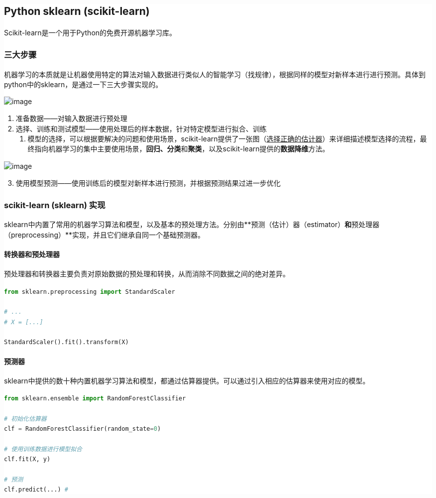 <a name="uSYKD"></a>
## Python sklearn (scikit-learn)
Scikit-learn是一个用于Python的免费开源机器学习库。
<a name="iuJ2D"></a>
### 三大步骤
机器学习的本质就是让机器使用特定的算法对输入数据进行类似人的智能学习（找规律），根据同样的模型对新样本进行进行预测。具体到python中的sklearn，是通过一下三大步骤实现的。

![image](https://user-images.githubusercontent.com/6308127/158024312-d4f37678-c620-4b07-bb4e-2c83b67bd25f.png)

1. 准备数据——对输入数据进行预处理
1. 选择、训练和测试模型——使用处理后的样本数据，针对特定模型进行拟合、训练
   1. 模型的选择，可以根据要解决的问题和使用场景，scikit-learn提供了一张图（[选择正确的估计器](https://scikit-learn.org/stable/tutorial/machine_learning_map/index.html)）来详细描述模型选择的流程，最终指向机器学习的集中主要使用场景，**回归、分类**和**聚类**，以及scikit-learn提供的**数据降维**方法。

![image](https://user-images.githubusercontent.com/6308127/158024353-55d53328-ecd2-4fae-a888-5eb1ed0ac771.png)

3. 使用模型预测——使用训练后的模型对新样本进行预测，并根据预测结果过进一步优化

<a name="rDElf"></a>
### scikit-learn (sklearn) 实现
sklearn中内置了常用的机器学习算法和模型，以及基本的预处理方法。分别由**预测（估计）器（estimator）**和**预处理器（preprocessing）**实现，并且它们继承自同一个基础预测器。

<a name="o4N0l"></a>
#### 转换器和预处理器
预处理器和转换器主要负责对原始数据的预处理和转换，从而消除不同数据之间的绝对差异。
```python
from sklearn.preprocessing import StandardScaler

# ...
# X = [...]

StandardScaler().fit().transform(X)
```

<a name="paTIs"></a>
#### 预测器
sklearn中提供的数十种内置机器学习算法和模型，都通过估算器提供。可以通过引入相应的估算器来使用对应的模型。
```python
from sklearn.ensemble import RandomForestClassifier

# 初始化估算器
clf = RandomForestClassifier(random_state=0)

# 使用训练数据进行模型拟合
clf.fit(X, y)

# 预测
clf.predict(...) # 
```
